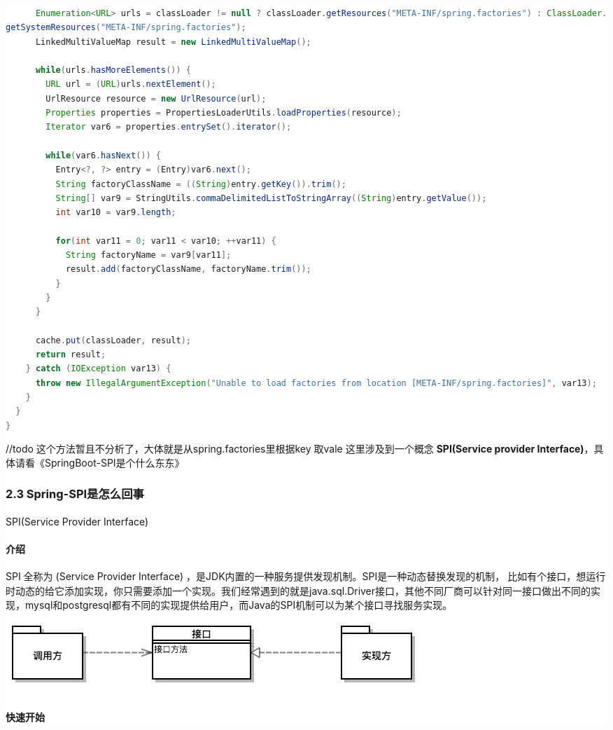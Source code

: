 ```java
      Enumeration<URL> urls = classLoader != null ? classLoader.getResources("META-INF/spring.factories") : ClassLoader.getSystemResources("META-INF/spring.factories");
      LinkedMultiValueMap result = new LinkedMultiValueMap();

      while(urls.hasMoreElements()) {
        URL url = (URL)urls.nextElement();
        UrlResource resource = new UrlResource(url);
        Properties properties = PropertiesLoaderUtils.loadProperties(resource);
        Iterator var6 = properties.entrySet().iterator();

        while(var6.hasNext()) {
          Entry<?, ?> entry = (Entry)var6.next();
          String factoryClassName = ((String)entry.getKey()).trim();
          String[] var9 = StringUtils.commaDelimitedListToStringArray((String)entry.getValue());
          int var10 = var9.length;

          for(int var11 = 0; var11 < var10; ++var11) {
            String factoryName = var9[var11];
            result.add(factoryClassName, factoryName.trim());
          }
        }
      }

      cache.put(classLoader, result);
      return result;
    } catch (IOException var13) {
      throw new IllegalArgumentException("Unable to load factories from location [META-INF/spring.factories]", var13);
    }
  }
}
```

//todo 这个方法暂且不分析了，大体就是从spring.factories里根据key 取vale 这里涉及到一个概念 **SPI(Service provider Interface)**，具体请看《SpringBoot-SPI是个什么东东》

### 2.3 Spring-SPI是怎么回事

SPI(Service Provider Interface)

#### 介绍

SPI 全称为 (Service Provider Interface) ，是JDK内置的一种服务提供发现机制。SPI是一种动态替换发现的机制， 比如有个接口，想运行时动态的给它添加实现，你只需要添加一个实现。我们经常遇到的就是java.sql.Driver接口，其他不同厂商可以针对同一接口做出不同的实现，mysql和postgresql都有不同的实现提供给用户，而Java的SPI机制可以为某个接口寻找服务实现。 ![img](spring-boot.assets/up-c6e5867da07b624b4982d6b9779014c64ec.JPEG)

#### 快速开始

